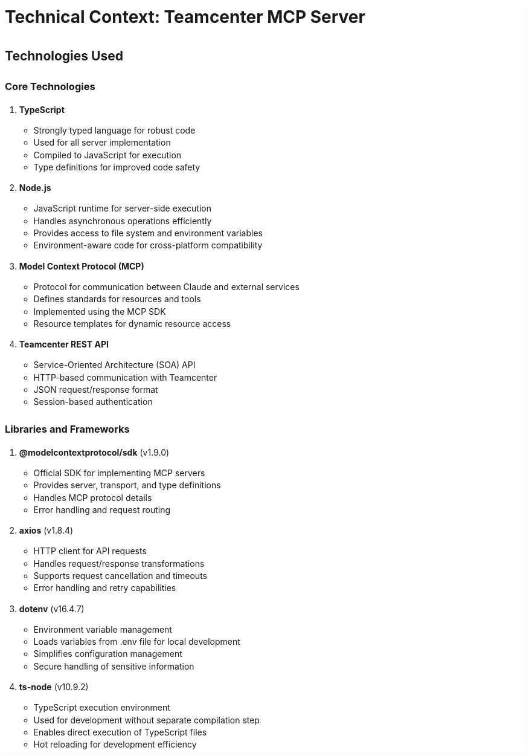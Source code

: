 # Technical Context: Teamcenter MCP Server

## Technologies Used

### Core Technologies

1. **TypeScript**
   - Strongly typed language for robust code
   - Used for all server implementation
   - Compiled to JavaScript for execution
   - Type definitions for improved code safety

2. **Node.js**
   - JavaScript runtime for server-side execution
   - Handles asynchronous operations efficiently
   - Provides access to file system and environment variables
   - Environment-aware code for cross-platform compatibility

3. **Model Context Protocol (MCP)**
   - Protocol for communication between Claude and external services
   - Defines standards for resources and tools
   - Implemented using the MCP SDK
   - Resource templates for dynamic resource access

4. **Teamcenter REST API**
   - Service-Oriented Architecture (SOA) API
   - HTTP-based communication with Teamcenter
   - JSON request/response format
   - Session-based authentication

### Libraries and Frameworks

1. **@modelcontextprotocol/sdk** (v1.9.0)
   - Official SDK for implementing MCP servers
   - Provides server, transport, and type definitions
   - Handles MCP protocol details
   - Error handling and request routing

2. **axios** (v1.8.4)
   - HTTP client for API requests
   - Handles request/response transformations
   - Supports request cancellation and timeouts
   - Error handling and retry capabilities

3. **dotenv** (v16.4.7)
   - Environment variable management
   - Loads variables from .env file for local development
   - Simplifies configuration management
   - Secure handling of sensitive information

4. **ts-node** (v10.9.2)
   - TypeScript execution environment
   - Used for development without separate compilation step
   - Enables direct execution of TypeScript files
   - Hot reloading for development efficiency
